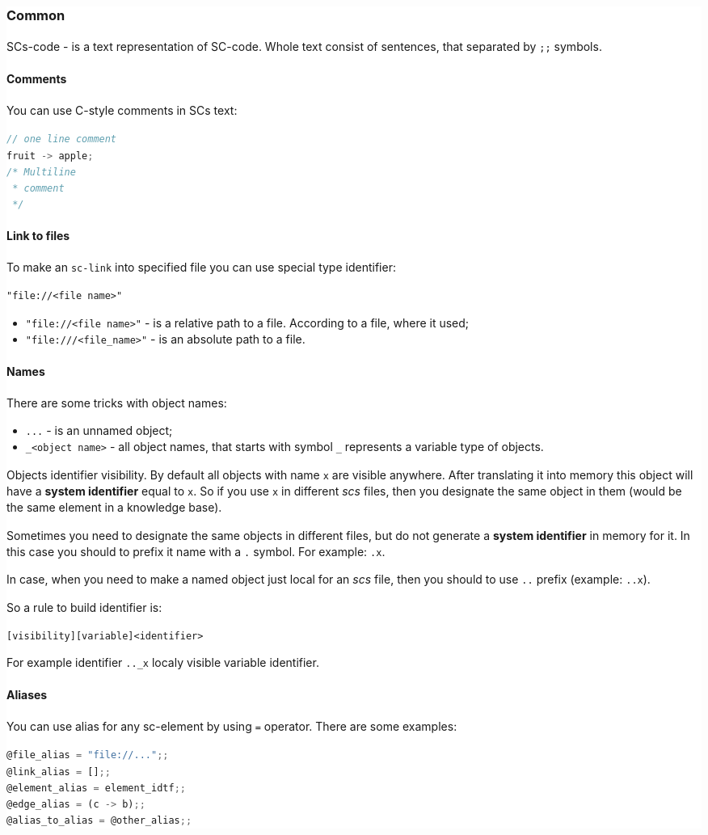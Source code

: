 ### Common

SCs-code - is a text representation of SC-code. Whole text consist of sentences, that
separated by `;;` symbols.

#### Comments
You can use C-style comments in SCs text:
```cpp
// one line comment
fruit -> apple;
/* Multiline
 * comment
 */
```

#### Link to files
To make an `sc-link` into specified file you can use special type identifier:
```
"file://<file name>"
```

* `"file://<file name>"` - is a relative path to a file. According to a file, where it used;
* `"file:///<file_name>"` - is an absolute path to a file.

#### Names
There are some tricks with object names:

* `...` - is an unnamed object;
* `_<object name>` - all object names, that starts with symbol `_` represents a variable type of objects.

Objects identifier visibility. By default all objects with name `x` are visible anywhere.
After translating it into memory this object will have a **system identifier** equal to `x`.
So if you use `x` in different *scs* files, then you designate the same object in them
(would be the same element in a knowledge base).

Sometimes you need to designate the same objects in different files, but do not generate a
**system identifier** in memory for it. In this case you should to prefix it name with a `.` symbol.
For example: `.x`.

In case, when you need to make a named object just local for an *scs* file,
then you should to use `..` prefix (example: `..x`).

So a rule to build identifier is:

```
[visibility][variable]<identifier>
```

For example identifier `.._x` localy visible variable identifier.

#### Aliases

You can use alias for any sc-element by using `=` operator. There are some examples:

```js
@file_alias = "file://...";;
@link_alias = [];;
@element_alias = element_idtf;;
@edge_alias = (c -> b);;
@alias_to_alias = @other_alias;;
```

